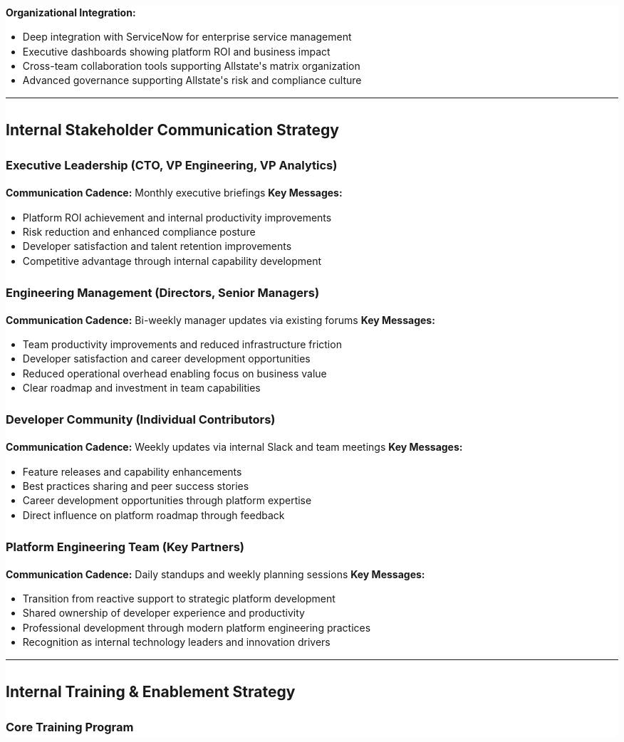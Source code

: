 **Organizational Integration:**
- Deep integration with ServiceNow for enterprise service management
- Executive dashboards showing platform ROI and business impact
- Cross-team collaboration tools supporting Allstate's matrix organization
- Advanced governance supporting Allstate's risk and compliance culture

---

## Internal Stakeholder Communication Strategy

### Executive Leadership (CTO, VP Engineering, VP Analytics)
**Communication Cadence:** Monthly executive briefings
**Key Messages:**
- Platform ROI achievement and internal productivity improvements
- Risk reduction and enhanced compliance posture
- Developer satisfaction and talent retention improvements
- Competitive advantage through internal capability development

### Engineering Management (Directors, Senior Managers)
**Communication Cadence:** Bi-weekly manager updates via existing forums
**Key Messages:**
- Team productivity improvements and reduced infrastructure friction
- Developer satisfaction and career development opportunities
- Reduced operational overhead enabling focus on business value
- Clear roadmap and investment in team capabilities

### Developer Community (Individual Contributors)
**Communication Cadence:** Weekly updates via internal Slack and team meetings
**Key Messages:**
- Feature releases and capability enhancements
- Best practices sharing and peer success stories
- Career development opportunities through platform expertise
- Direct influence on platform roadmap through feedback

### Platform Engineering Team (Key Partners)
**Communication Cadence:** Daily standups and weekly planning sessions
**Key Messages:**
- Transition from reactive support to strategic platform development
- Shared ownership of developer experience and productivity
- Professional development through modern platform engineering practices
- Recognition as internal technology leaders and innovation drivers

---

## Internal Training & Enablement Strategy

### Core Training Program
